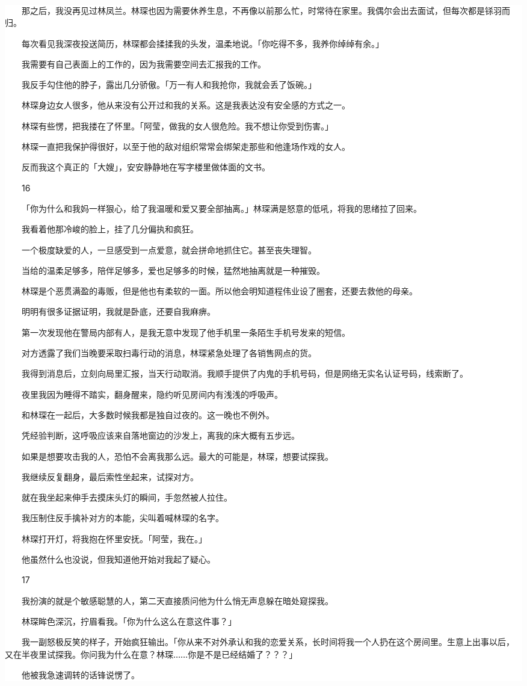 &emsp;&emsp;那之后，我没再见过林凤兰。林琛也因为需要休养生息，不再像以前那么忙，时常待在家里。我偶尔会出去面试，但每次都是铩羽而归。  
  
&emsp;&emsp;每次看见我深夜投送简历，林琛都会揉揉我的头发，温柔地说。「你吃得不多，我养你绰绰有余。」  
  
&emsp;&emsp;我需要有自己表面上的工作的，因为我需要空间去汇报我的工作。  
  
&emsp;&emsp;我反手勾住他的脖子，露出几分骄傲。「万一有人和我抢你，我就会丢了饭碗。」  
  
&emsp;&emsp;林琛身边女人很多，他从来没有公开过和我的关系。这是我表达没有安全感的方式之一。  
  
&emsp;&emsp;林琛有些愣，把我搂在了怀里。「阿莹，做我的女人很危险。我不想让你受到伤害。」  
  
&emsp;&emsp;林琛一直把我保护得很好，以至于他的敌对组织常常会绑架走那些和他逢场作戏的女人。  
  
&emsp;&emsp;反而我这个真正的「大嫂」，安安静静地在写字楼里做体面的文书。  
  
&emsp;&emsp;16  
  
&emsp;&emsp;「你为什么和我妈一样狠心，给了我温暖和爱又要全部抽离。」林琛满是怒意的低吼，将我的思绪拉了回来。  
  
&emsp;&emsp;我看着他那冷峻的脸上，挂了几分偏执和疯狂。  
  
&emsp;&emsp;一个极度缺爱的人，一旦感受到一点爱意，就会拼命地抓住它。甚至丧失理智。  
  
&emsp;&emsp;当给的温柔足够多，陪伴足够多，爱也足够多的时候，猛然地抽离就是一种摧毁。  
  
&emsp;&emsp;林琛是个恶贯满盈的毒贩，但是他也有柔软的一面。所以他会明知道程伟业设了圈套，还要去救他的母亲。  
  
&emsp;&emsp;明明有很多证据证明，我就是卧底，还要自我麻痹。  
  
&emsp;&emsp;第一次发现他在警局内部有人，是我无意中发现了他手机里一条陌生手机号发来的短信。  
  
&emsp;&emsp;对方透露了我们当晚要采取扫毒行动的消息，林琛紧急处理了各销售网点的货。  
  
&emsp;&emsp;我得到消息后，立刻向局里汇报，当天行动取消。我顺手提供了内鬼的手机号码，但是网络无实名认证号码，线索断了。  
  
&emsp;&emsp;夜里我因为睡得不踏实，翻身醒来，隐约听见房间内有浅浅的呼吸声。  
  
&emsp;&emsp;和林琛在一起后，大多数时候我都是独自过夜的。这一晚也不例外。  
  
&emsp;&emsp;凭经验判断，这呼吸应该来自落地窗边的沙发上，离我的床大概有五步远。  
  
&emsp;&emsp;如果是想要攻击我的人，恐怕不会离我那么远。最大的可能是，林琛，想要试探我。  
  
&emsp;&emsp;我继续反复翻身，最后索性坐起来，试探对方。  
  
&emsp;&emsp;就在我坐起来伸手去摸床头灯的瞬间，手忽然被人拉住。  
  
&emsp;&emsp;我压制住反手擒补对方的本能，尖叫着喊林琛的名字。  
  
&emsp;&emsp;林琛打开灯，将我抱在怀里安抚。「阿莹，我在。」  
  
&emsp;&emsp;他虽然什么也没说，但我知道他开始对我起了疑心。  
  
&emsp;&emsp;17  
  
&emsp;&emsp;我扮演的就是个敏感聪慧的人，第二天直接质问他为什么悄无声息躲在暗处窥探我。  
  
&emsp;&emsp;林琛眸色深沉，拧眉看我。「你为什么这么在意这件事？」  
  
&emsp;&emsp;我一副怒极反笑的样子，开始疯狂输出。「你从来不对外承认和我的恋爱关系，长时间将我一个人扔在这个房间里。生意上出事以后，又在半夜里试探我。你问我为什么在意？林琛……你是不是已经结婚了？？？」  
  
&emsp;&emsp;他被我急速调转的话锋说愣了。  
  